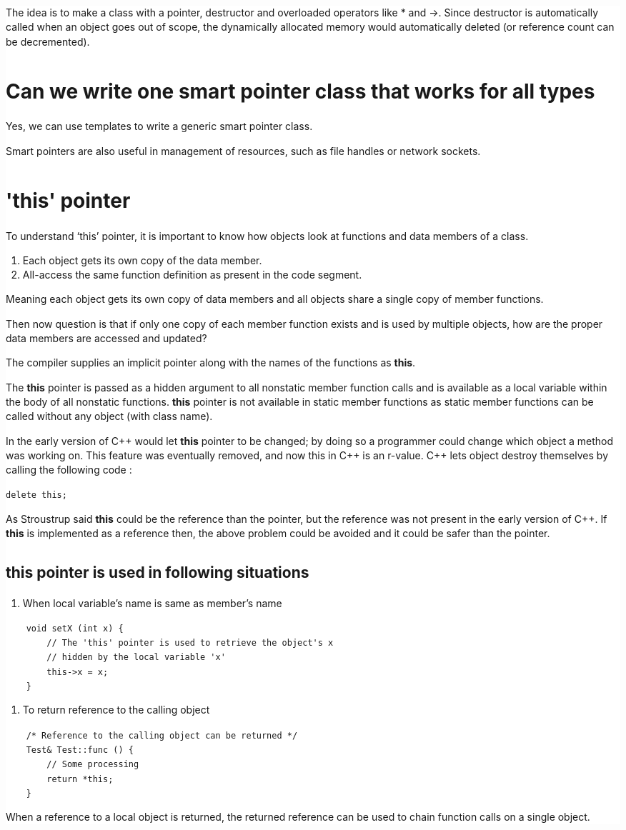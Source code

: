 The idea is to make a class with a pointer, destructor and overloaded operators like * and ->. 
Since destructor is automatically called when an object goes out of scope, the dynamically 
allocated memory would automatically deleted (or reference count can be decremented).

# Can we write one smart pointer class that works for all types
Yes, we can use templates to write a generic smart pointer class.

Smart pointers are also useful in management of resources, such as file handles or network sockets.

# 'this' pointer
To understand ‘this’ pointer, it is important to know how objects look at functions and data members of a class.
1. Each object gets its own copy of the data member.
1. All-access the same function definition as present in the code segment.

Meaning each object gets its own copy of data members and all objects share a single copy of member functions.

Then now question is that if only one copy of each member function exists and is used by 
multiple objects, how are the proper data members are accessed and updated?

The compiler supplies an implicit pointer along with the names of the functions as **this**.

The **this** pointer is passed as a hidden argument to all nonstatic member function calls and 
is available as a local variable within the body of all nonstatic functions. **this** pointer 
is not available in static member functions as static member functions can be called without 
any object (with class name).

In the early version of C++ would let **this** pointer to be changed; by doing so a programmer 
could change which object a method was working on. This feature was eventually removed, and now 
this in C++ is an r-value.
C++ lets object destroy themselves by calling the following code :
```
delete this;
```
As Stroustrup said **this** could be the reference than the pointer, but the reference was not 
present in the early version of C++. If **this** is implemented as a reference then, the above 
problem could be avoided and it could be safer than the pointer.

## this pointer is used in following situations
1. When local variable’s name is same as member’s name
```
    void setX (int x) { 
        // The 'this' pointer is used to retrieve the object's x 
        // hidden by the local variable 'x' 
        this->x = x; 
    } 
```
1. To return reference to the calling object
```
    /* Reference to the calling object can be returned */
    Test& Test::func () { 
        // Some processing 
        return *this; 
    } 
```
When a reference to a local object is returned, the returned reference can be used to chain 
function calls on a single object.

